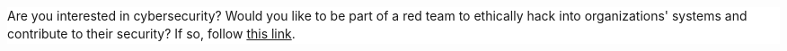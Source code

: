 Are you interested in cybersecurity?
Would you like to be part of a red team
to ethically hack into organizations' systems
and contribute to their security?
If so, follow [this link](../../careers/).
